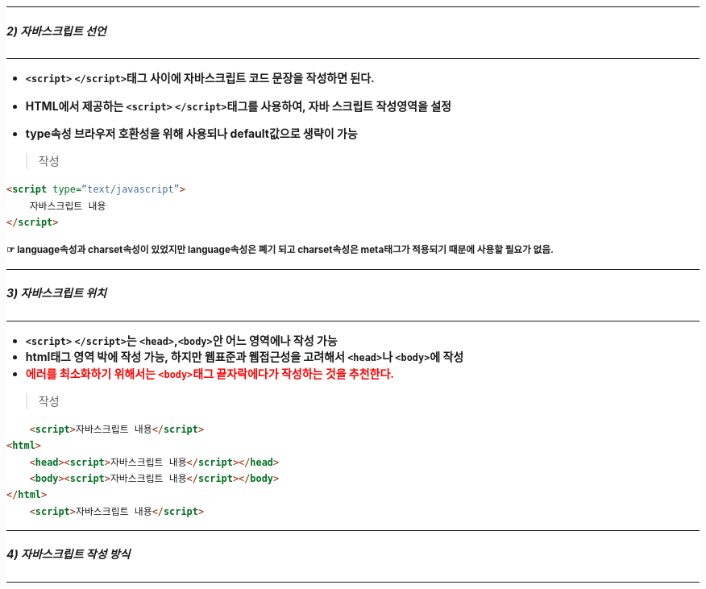 



---

##### 2) 자바스크립트 선언

---

- **`<script>` `</script>`태그 사이에 자바스크립트 코드 문장을 작성하면 된다.**

- **HTML에서 제공하는 `<script>` `</script>`태그를 사용하여, 자바 스크립트
작성영역을 설정**

- **type속성 브라우저 호환성을 위해 사용되나 default값으로 생략이 가능**



> 작성

```html
<script type=“text/javascript”>
	자바스크립트 내용
</script>
```

<small>**☞ language속성과 charset속성이 있었지만 language속성은 폐기 되고
charset속성은 meta태그가 적용되기 때문에 사용할 필요가 없음.**</small>





---

##### 3) 자바스크립트 위치

---

- **`<script>` `</script>`는 `<head>`,`<body>`안 어느 영역에나 작성 가능**
- **html태그 영역 박에 작성 가능, 하지만 웹표준과 웹접근성을 고려해서 `<head>`나 `<body>`에 작성** 
- **<span style="color:red">에러를 최소화하기 위해서는 `<body>`태그 끝자락에다가 작성하는 것을 추천한다.</span>**



> 작성

```html
	<script>자바스크립트 내용</script>
<html>
	<head><script>자바스크립트 내용</script></head>
	<body><script>자바스크립트 내용</script></body>
</html>
	<script>자바스크립트 내용</script>
```



---

##### 4) 자바스크립트 작성 방식

---
